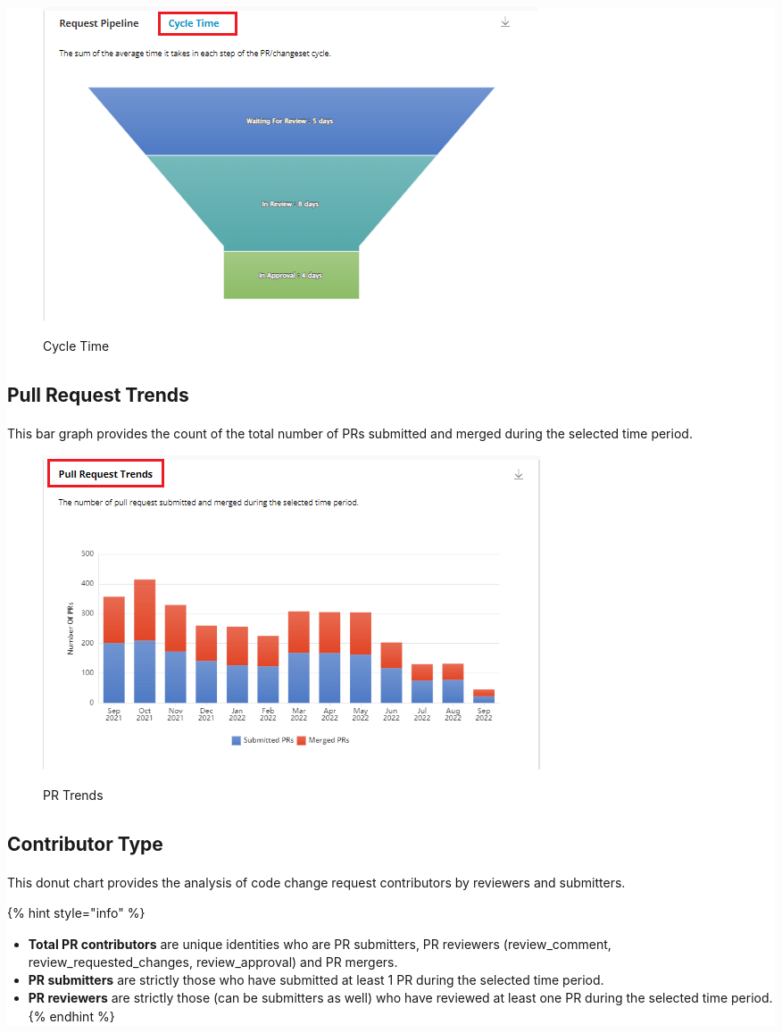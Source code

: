 <figure><img src="../../../../../.gitbook/assets/Cycle Time.png" alt=""><figcaption><p>Cycle Time </p></figcaption></figure>

## Pull Request Trends&#x20;

This bar graph provides the count of the total number of PRs submitted and merged during the selected time period.

<figure><img src="../../../../../.gitbook/assets/PR Trends.png" alt=""><figcaption><p>PR Trends</p></figcaption></figure>

## Contributor Type

This donut chart provides the analysis of code change request contributors by  reviewers and submitters.

{% hint style="info" %}
* **Total PR contributors** are unique identities who are PR submitters, PR reviewers (review\_comment, review\_requested\_changes, review\_approval) and PR mergers.
* **PR submitters** are strictly those who have submitted at least 1 PR during the selected time period.
* **PR reviewers** are strictly those (can be submitters as well) who have reviewed at least one PR during the selected time period.
{% endhint %}
